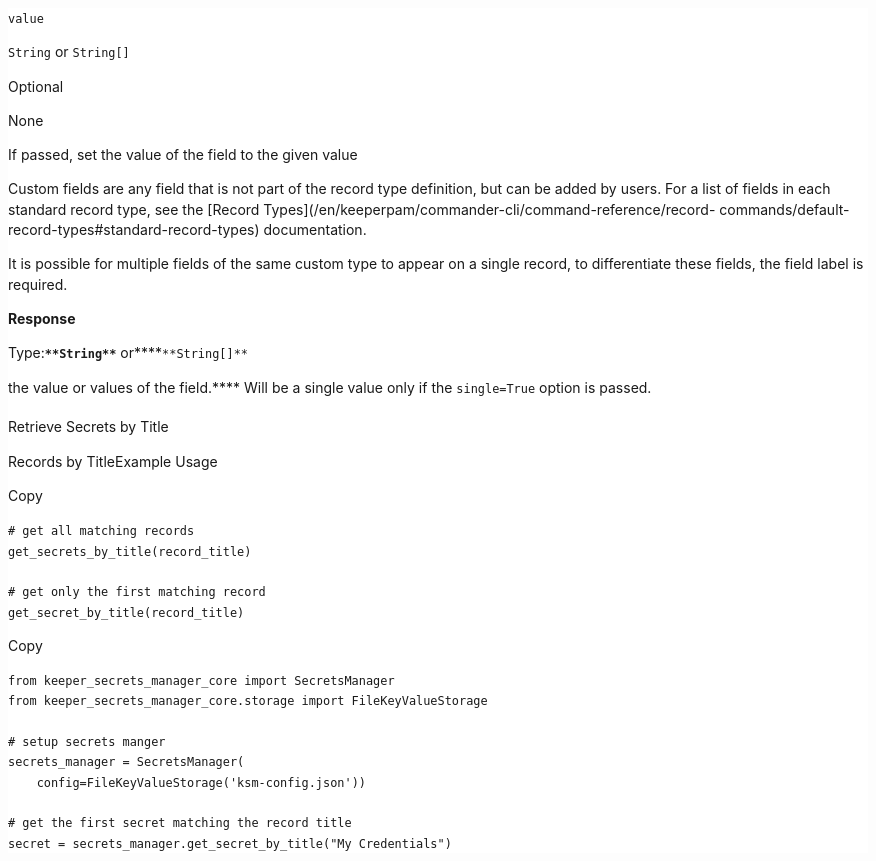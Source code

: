 `value`

`String` or `String[]`

Optional

None

If passed, set the value of the field to the given value

Custom fields are any field that is not part of the record type definition,
but can be added by users. For a list of fields in each standard record type,
see the [Record Types](/en/keeperpam/commander-cli/command-reference/record-
commands/default-record-types#standard-record-types) documentation.

It is possible for multiple fields of the same custom type to appear on a
single record, to differentiate these fields, the field label is required.

**Response**

Type:****`**String**`**** or****`**String[]**`

the value or values of the field.**** Will be a single value only if the
`single=True` option is passed.

####

Retrieve Secrets by Title

Records by TitleExample Usage

Copy

    
    
    # get all matching records
    get_secrets_by_title(record_title)
    
    # get only the first matching record
    get_secret_by_title(record_title)

Copy

    
    
    from keeper_secrets_manager_core import SecretsManager
    from keeper_secrets_manager_core.storage import FileKeyValueStorage
    
    # setup secrets manger
    secrets_manager = SecretsManager(
        config=FileKeyValueStorage('ksm-config.json'))
    
    # get the first secret matching the record title
    secret = secrets_manager.get_secret_by_title("My Credentials")
    